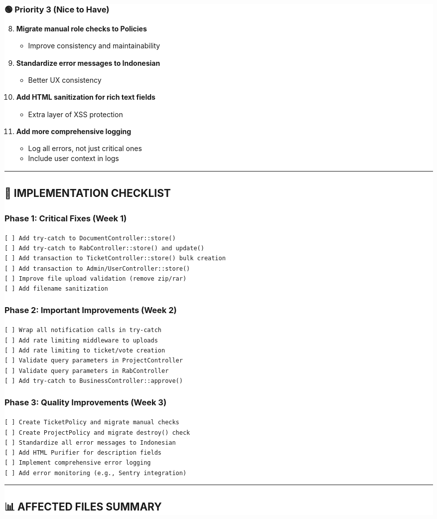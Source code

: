 ### 🟢 **Priority 3 (Nice to Have)**

8. **Migrate manual role checks to Policies**
   - Improve consistency and maintainability

9. **Standardize error messages to Indonesian**
   - Better UX consistency

10. **Add HTML sanitization for rich text fields**
    - Extra layer of XSS protection

11. **Add more comprehensive logging**
    - Log all errors, not just critical ones
    - Include user context in logs

---

## 🔧 IMPLEMENTATION CHECKLIST

### Phase 1: Critical Fixes (Week 1)
```
[ ] Add try-catch to DocumentController::store()
[ ] Add try-catch to RabController::store() and update()
[ ] Add transaction to TicketController::store() bulk creation
[ ] Add transaction to Admin/UserController::store()
[ ] Improve file upload validation (remove zip/rar)
[ ] Add filename sanitization
```

### Phase 2: Important Improvements (Week 2)
```
[ ] Wrap all notification calls in try-catch
[ ] Add rate limiting middleware to uploads
[ ] Add rate limiting to ticket/vote creation
[ ] Validate query parameters in ProjectController
[ ] Validate query parameters in RabController
[ ] Add try-catch to BusinessController::approve()
```

### Phase 3: Quality Improvements (Week 3)
```
[ ] Create TicketPolicy and migrate manual checks
[ ] Create ProjectPolicy and migrate destroy() check
[ ] Standardize all error messages to Indonesian
[ ] Add HTML Purifier for description fields
[ ] Implement comprehensive error logging
[ ] Add error monitoring (e.g., Sentry integration)
```

---

## 📊 AFFECTED FILES SUMMARY

